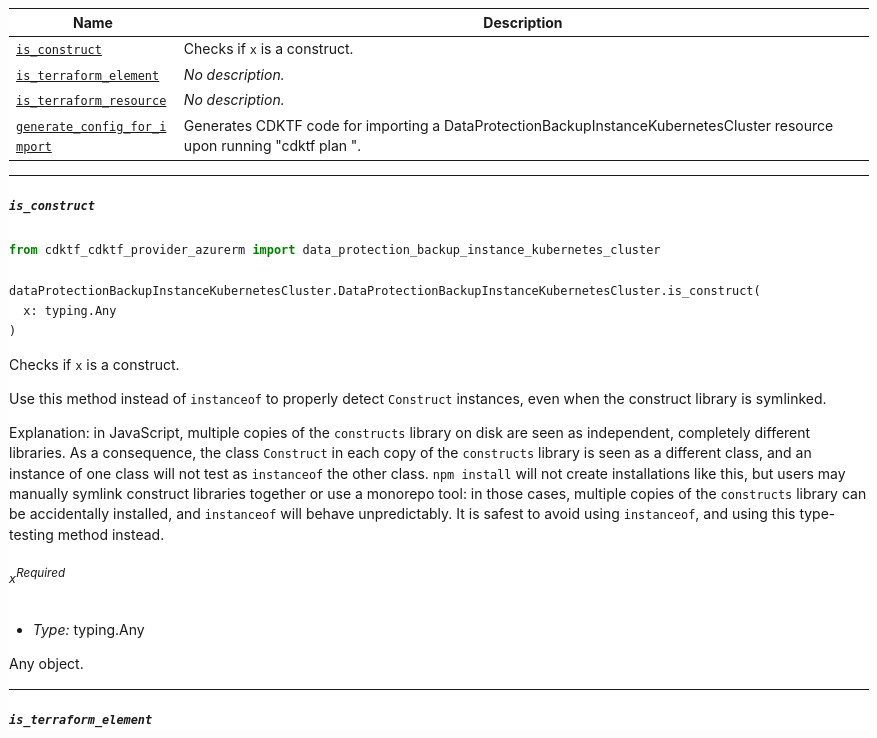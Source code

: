 | **Name** | **Description** |
| --- | --- |
| <code><a href="#@cdktf/provider-azurerm.dataProtectionBackupInstanceKubernetesCluster.DataProtectionBackupInstanceKubernetesCluster.isConstruct">is_construct</a></code> | Checks if `x` is a construct. |
| <code><a href="#@cdktf/provider-azurerm.dataProtectionBackupInstanceKubernetesCluster.DataProtectionBackupInstanceKubernetesCluster.isTerraformElement">is_terraform_element</a></code> | *No description.* |
| <code><a href="#@cdktf/provider-azurerm.dataProtectionBackupInstanceKubernetesCluster.DataProtectionBackupInstanceKubernetesCluster.isTerraformResource">is_terraform_resource</a></code> | *No description.* |
| <code><a href="#@cdktf/provider-azurerm.dataProtectionBackupInstanceKubernetesCluster.DataProtectionBackupInstanceKubernetesCluster.generateConfigForImport">generate_config_for_import</a></code> | Generates CDKTF code for importing a DataProtectionBackupInstanceKubernetesCluster resource upon running "cdktf plan <stack-name>". |

---

##### `is_construct` <a name="is_construct" id="@cdktf/provider-azurerm.dataProtectionBackupInstanceKubernetesCluster.DataProtectionBackupInstanceKubernetesCluster.isConstruct"></a>

```python
from cdktf_cdktf_provider_azurerm import data_protection_backup_instance_kubernetes_cluster

dataProtectionBackupInstanceKubernetesCluster.DataProtectionBackupInstanceKubernetesCluster.is_construct(
  x: typing.Any
)
```

Checks if `x` is a construct.

Use this method instead of `instanceof` to properly detect `Construct`
instances, even when the construct library is symlinked.

Explanation: in JavaScript, multiple copies of the `constructs` library on
disk are seen as independent, completely different libraries. As a
consequence, the class `Construct` in each copy of the `constructs` library
is seen as a different class, and an instance of one class will not test as
`instanceof` the other class. `npm install` will not create installations
like this, but users may manually symlink construct libraries together or
use a monorepo tool: in those cases, multiple copies of the `constructs`
library can be accidentally installed, and `instanceof` will behave
unpredictably. It is safest to avoid using `instanceof`, and using
this type-testing method instead.

###### `x`<sup>Required</sup> <a name="x" id="@cdktf/provider-azurerm.dataProtectionBackupInstanceKubernetesCluster.DataProtectionBackupInstanceKubernetesCluster.isConstruct.parameter.x"></a>

- *Type:* typing.Any

Any object.

---

##### `is_terraform_element` <a name="is_terraform_element" id="@cdktf/provider-azurerm.dataProtectionBackupInstanceKubernetesCluster.DataProtectionBackupInstanceKubernetesCluster.isTerraformElement"></a>
